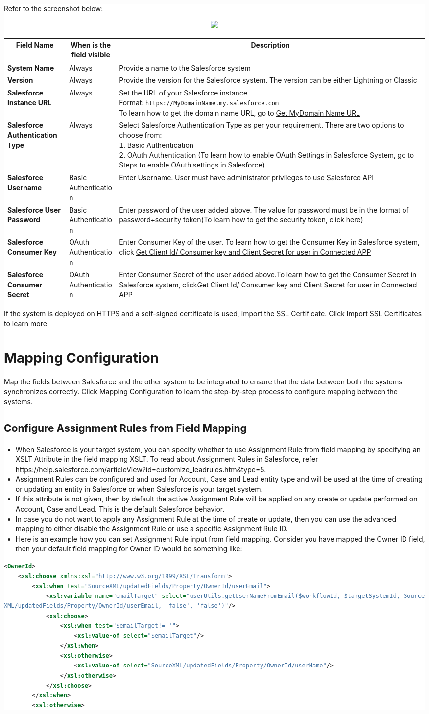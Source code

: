 Refer to the screenshot below:

<p align="center">
  <img src="../assets/SalesforceSystemForm.png" width="1500" />
</p>


| **Field Name**                  | **When is the field visible**               | **Description**                                                                                                                                                                                |
|--------------------------------|---------------------------------------------|------------------------------------------------------------------------------------------------------------------------------------------------------------------------------------------------|
| **System Name**                | Always                                      | Provide a name to the Salesforce system                                                                                                                 |
| **Version**                    | Always                                      | Provide the version for the Salesforce system. The version can be either Lightning or Classic                                                           |
| **Salesforce Instance URL**    | Always                                      | Set the URL of your Salesforce instance<br>Format: `https://MyDomainName.my.salesforce.com`<br>To learn how to get the domain name URL, go to [Get MyDomain Name URL](#steps-to-get-mydomain-name-url) |
| **Salesforce Authentication Type** | Always                                  | Select Salesforce Authentication Type as per your requirement. There are two options to choose from:  <br>1. Basic Authentication<br>2. OAuth Authentication (To learn how to enable OAuth Settings in Salesforce System, go to [Steps to enable OAuth settings in Salesforce](#steps-to-enable-oauth-settings-in-salesforce)) |
| **Salesforce Username**        | Basic Authentication                        | Enter Username. User must have administrator privileges to use Salesforce API                                                                         |
| **Salesforce User Password**   | Basic Authentication                        | 	Enter password of the user added above. The value for password must be in the format of password+security token(To learn how to get the security token, click [here](#get-security-token)) |
| **Salesforce Consumer Key**    | OAuth Authentication                        | Enter Consumer Key of the user. To learn how to get the Consumer Key in Salesforce system, click [Get Client Id/ Consumer key and Client Secret for user in Connected APP](#steps-to-get-consumer-key-and-consumer-secret-for-user-in-connected-app) |
| **Salesforce Consumer Secret** | OAuth Authentication                        | Enter Consumer Secret of the user added above.To learn how to get the Consumer Secret in Salesforce system, click[Get Client Id/ Consumer key and Client Secret for user in Connected APP](#steps-to-get-consumer-key-and-consumer-secret-for-user-in-connected-app)|

If the system is deployed on HTTPS and a self-signed certificate is used, import the SSL Certificate. Click [Import SSL Certificates](../getting-started/ssl-certificate-configuration.md) to learn more.

# Mapping Configuration
Map the fields between Salesforce and the other system to be integrated to ensure that the data between both the systems synchronizes correctly. Click [Mapping Configuration](../integrate/mapping-configuration.md) to learn the step-by-step process to configure mapping between the systems.

## Configure Assignment Rules from Field Mapping

* When Salesforce is your target system, you can specify whether to use Assignment Rule from field mapping by specifying an XSLT Attribute in the field mapping XSLT. To read about Assignment Rules in Salesforce, refer https://help.salesforce.com/articleView?id=customize_leadrules.htm&type=5.
* Assignment Rules can be configured and used for Account, Case and Lead entity type and will be used at the time of creating or updating an entity in Salesforce or when Salesforce is your target system.
* If this attribute is not given, then by default the active Assignment Rule will be applied on any create or update performed on Account, Case and Lead. This is the default Salesforce behavior.
* In case you do not want to apply any Assignment Rule at the time of create or update, then you can use the advanced mapping to either disable the Assignment Rule or use a specific Assignment Rule ID.
* Here is an example how you can set Assignment Rule input from field mapping. Consider you have mapped the Owner ID field, then your default field mapping for Owner ID would be something like:

```xml
<OwnerId>
    <xsl:choose xmlns:xsl="http://www.w3.org/1999/XSL/Transform">
        <xsl:when test="SourceXML/updatedFields/Property/OwnerId/userEmail">
            <xsl:variable name="emailTarget" select="userUtils:getUserNameFromEmail($workflowId, $targetSystemId, SourceXML/updatedFields/Property/OwnerId/userEmail, 'false', 'false')"/>
            <xsl:choose>
                <xsl:when test="$emailTarget!=''">
                    <xsl:value-of select="$emailTarget"/>
                </xsl:when>
                <xsl:otherwise>
                    <xsl:value-of select="SourceXML/updatedFields/Property/OwnerId/userName"/>
                </xsl:otherwise>
            </xsl:choose>
        </xsl:when>
        <xsl:otherwise>
```